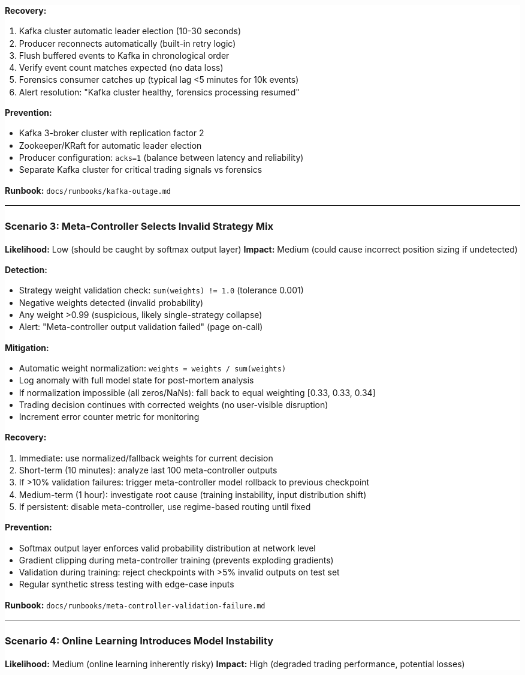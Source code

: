 **Recovery:**
1. Kafka cluster automatic leader election (10-30 seconds)
2. Producer reconnects automatically (built-in retry logic)
3. Flush buffered events to Kafka in chronological order
4. Verify event count matches expected (no data loss)
5. Forensics consumer catches up (typical lag <5 minutes for 10k events)
6. Alert resolution: "Kafka cluster healthy, forensics processing resumed"

**Prevention:**
- Kafka 3-broker cluster with replication factor 2
- Zookeeper/KRaft for automatic leader election
- Producer configuration: `acks=1` (balance between latency and reliability)
- Separate Kafka cluster for critical trading signals vs forensics

**Runbook:** `docs/runbooks/kafka-outage.md`

---

### Scenario 3: Meta-Controller Selects Invalid Strategy Mix
**Likelihood:** Low (should be caught by softmax output layer)
**Impact:** Medium (could cause incorrect position sizing if undetected)

**Detection:**
- Strategy weight validation check: `sum(weights) != 1.0` (tolerance 0.001)
- Negative weights detected (invalid probability)
- Any weight >0.99 (suspicious, likely single-strategy collapse)
- Alert: "Meta-controller output validation failed" (page on-call)

**Mitigation:**
- Automatic weight normalization: `weights = weights / sum(weights)`
- Log anomaly with full model state for post-mortem analysis
- If normalization impossible (all zeros/NaNs): fall back to equal weighting [0.33, 0.33, 0.34]
- Trading decision continues with corrected weights (no user-visible disruption)
- Increment error counter metric for monitoring

**Recovery:**
1. Immediate: use normalized/fallback weights for current decision
2. Short-term (10 minutes): analyze last 100 meta-controller outputs
3. If >10% validation failures: trigger meta-controller model rollback to previous checkpoint
4. Medium-term (1 hour): investigate root cause (training instability, input distribution shift)
5. If persistent: disable meta-controller, use regime-based routing until fixed

**Prevention:**
- Softmax output layer enforces valid probability distribution at network level
- Gradient clipping during meta-controller training (prevents exploding gradients)
- Validation during training: reject checkpoints with >5% invalid outputs on test set
- Regular synthetic stress testing with edge-case inputs

**Runbook:** `docs/runbooks/meta-controller-validation-failure.md`

---

### Scenario 4: Online Learning Introduces Model Instability
**Likelihood:** Medium (online learning inherently risky)
**Impact:** High (degraded trading performance, potential losses)

